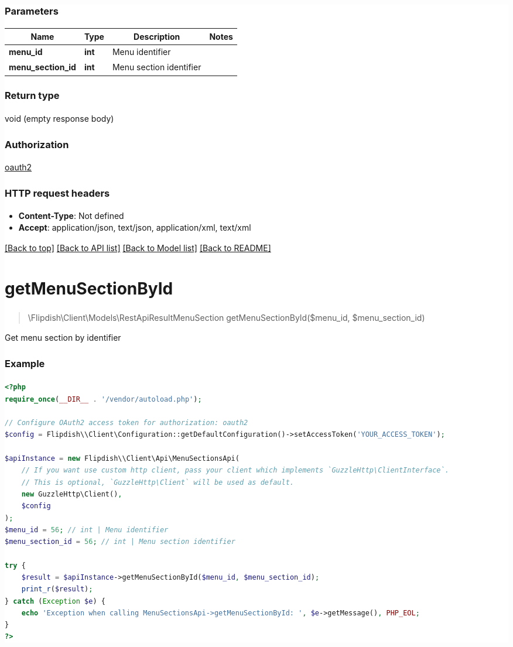 ### Parameters

Name | Type | Description  | Notes
------------- | ------------- | ------------- | -------------
 **menu_id** | **int**| Menu identifier |
 **menu_section_id** | **int**| Menu section identifier |

### Return type

void (empty response body)

### Authorization

[oauth2](../../README.md#oauth2)

### HTTP request headers

 - **Content-Type**: Not defined
 - **Accept**: application/json, text/json, application/xml, text/xml

[[Back to top]](#) [[Back to API list]](../../README.md#documentation-for-api-endpoints) [[Back to Model list]](../../README.md#documentation-for-models) [[Back to README]](../../README.md)

# **getMenuSectionById**
> \Flipdish\\Client\Models\RestApiResultMenuSection getMenuSectionById($menu_id, $menu_section_id)

Get menu section by identifier

### Example
```php
<?php
require_once(__DIR__ . '/vendor/autoload.php');

// Configure OAuth2 access token for authorization: oauth2
$config = Flipdish\\Client\Configuration::getDefaultConfiguration()->setAccessToken('YOUR_ACCESS_TOKEN');

$apiInstance = new Flipdish\\Client\Api\MenuSectionsApi(
    // If you want use custom http client, pass your client which implements `GuzzleHttp\ClientInterface`.
    // This is optional, `GuzzleHttp\Client` will be used as default.
    new GuzzleHttp\Client(),
    $config
);
$menu_id = 56; // int | Menu identifier
$menu_section_id = 56; // int | Menu section identifier

try {
    $result = $apiInstance->getMenuSectionById($menu_id, $menu_section_id);
    print_r($result);
} catch (Exception $e) {
    echo 'Exception when calling MenuSectionsApi->getMenuSectionById: ', $e->getMessage(), PHP_EOL;
}
?>
```

